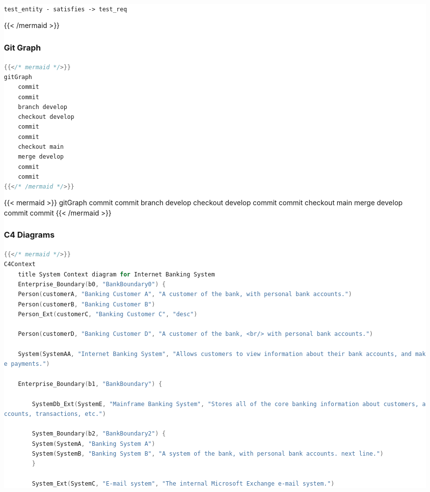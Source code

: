     test_entity - satisfies -> test_req
{{< /mermaid >}}

### Git Graph

````go
{{</* mermaid */>}}
gitGraph
    commit
    commit
    branch develop
    checkout develop
    commit
    commit
    checkout main
    merge develop
    commit
    commit
{{</* /mermaid */>}}
````

{{< mermaid >}}
gitGraph
    commit
    commit
    branch develop
    checkout develop
    commit
    commit
    checkout main
    merge develop
    commit
    commit
{{< /mermaid >}}

### C4 Diagrams

````go
{{</* mermaid */>}}
C4Context
    title System Context diagram for Internet Banking System
    Enterprise_Boundary(b0, "BankBoundary0") {
    Person(customerA, "Banking Customer A", "A customer of the bank, with personal bank accounts.")
    Person(customerB, "Banking Customer B")
    Person_Ext(customerC, "Banking Customer C", "desc")

    Person(customerD, "Banking Customer D", "A customer of the bank, <br/> with personal bank accounts.")

    System(SystemAA, "Internet Banking System", "Allows customers to view information about their bank accounts, and make payments.")

    Enterprise_Boundary(b1, "BankBoundary") {

        SystemDb_Ext(SystemE, "Mainframe Banking System", "Stores all of the core banking information about customers, accounts, transactions, etc.")

        System_Boundary(b2, "BankBoundary2") {
        System(SystemA, "Banking System A")
        System(SystemB, "Banking System B", "A system of the bank, with personal bank accounts. next line.")
        }

        System_Ext(SystemC, "E-mail system", "The internal Microsoft Exchange e-mail system.")
````